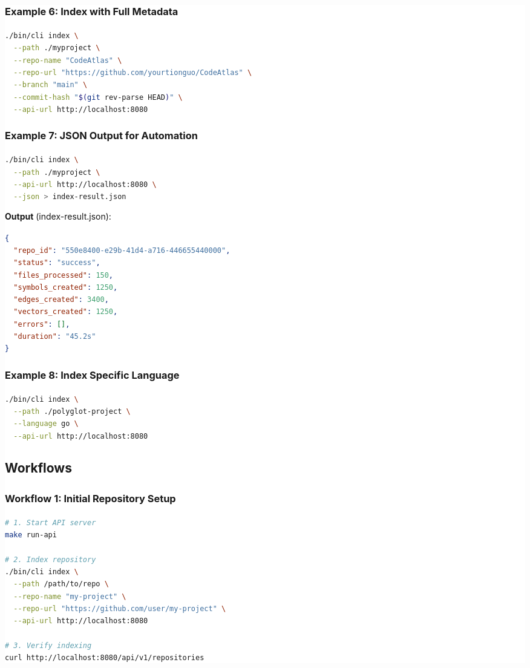 ### Example 6: Index with Full Metadata

```bash
./bin/cli index \
  --path ./myproject \
  --repo-name "CodeAtlas" \
  --repo-url "https://github.com/yourtionguo/CodeAtlas" \
  --branch "main" \
  --commit-hash "$(git rev-parse HEAD)" \
  --api-url http://localhost:8080
```

### Example 7: JSON Output for Automation

```bash
./bin/cli index \
  --path ./myproject \
  --api-url http://localhost:8080 \
  --json > index-result.json
```

**Output** (index-result.json):
```json
{
  "repo_id": "550e8400-e29b-41d4-a716-446655440000",
  "status": "success",
  "files_processed": 150,
  "symbols_created": 1250,
  "edges_created": 3400,
  "vectors_created": 1250,
  "errors": [],
  "duration": "45.2s"
}
```

### Example 8: Index Specific Language

```bash
./bin/cli index \
  --path ./polyglot-project \
  --language go \
  --api-url http://localhost:8080
```

## Workflows

### Workflow 1: Initial Repository Setup

```bash
# 1. Start API server
make run-api

# 2. Index repository
./bin/cli index \
  --path /path/to/repo \
  --repo-name "my-project" \
  --repo-url "https://github.com/user/my-project" \
  --api-url http://localhost:8080

# 3. Verify indexing
curl http://localhost:8080/api/v1/repositories
```
